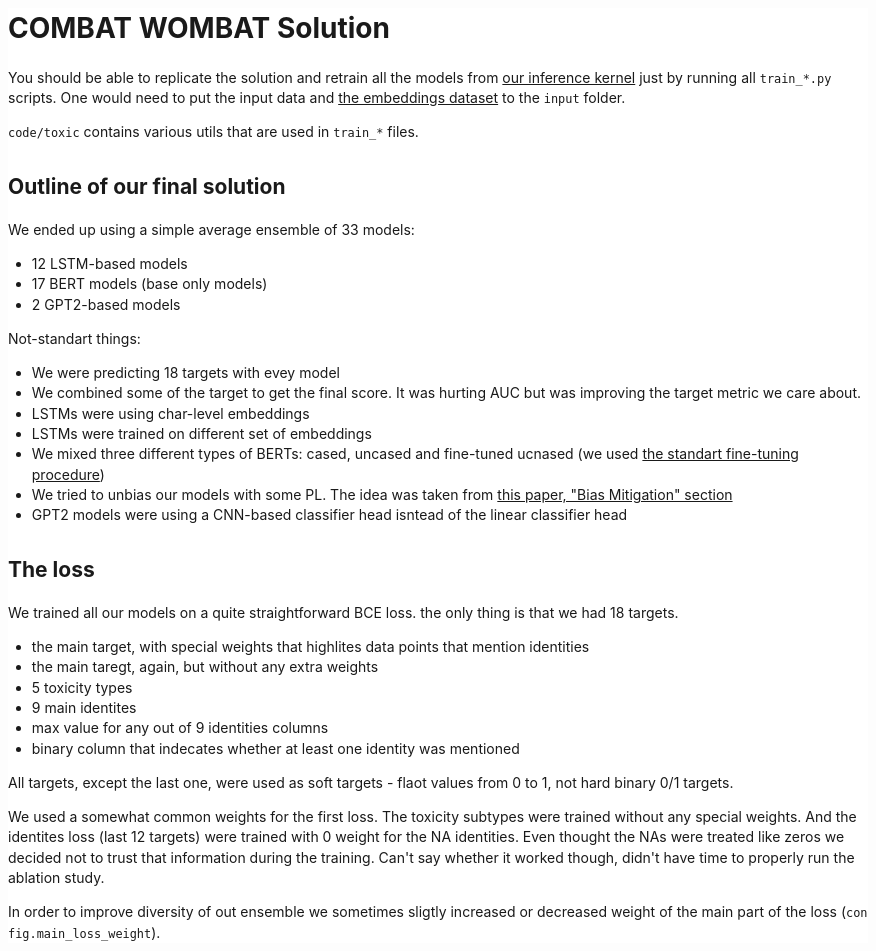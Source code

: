 # COMBAT WOMBAT Solution

You should be able to replicate the solution and retrain all the models from [our inference kernel](https://www.kaggle.com/iezepov/wombat-inference-kernel) just by running all `train_*.py` scripts. One would need to put the input data and [the embeddings dataset](https://www.kaggle.com/iezepov/gensim-embeddings-dataset) to the `input` folder.

`code/toxic` contains various utils that are used in `train_*` files.

## Outline of our final solution

We ended up using a simple average ensemble of 33 models:
* 12 LSTM-based models
* 17 BERT models (base only models)
* 2 GPT2-based models

Not-standart things:
* We were predicting 18 targets with evey model
* We combined some of the target to get the final score. It was hurting AUC but was improving the target metric we care about.
* LSTMs were using char-level embeddings
* LSTMs were trained on different set of embeddings
* We mixed three different types of BERTs: cased, uncased and fine-tuned ucnased (we used [the standart fine-tuning procedure](https://github.com/huggingface/pytorch-pretrained-BERT/tree/master/examples/lm_finetuning))
* We tried to unbias our models with some PL. The idea was taken from [this paper, "Bias Mitigation" section](http://www.aies-conference.com/wp-content/papers/main/AIES_2018_paper_9.pdf)
* GPT2 models were using a CNN-based classifier head isntead of the linear classifier head

## The loss

We trained all our models on a quite straightforward BCE loss. the only thing is that we had 18 targets.

* the main target, with special weights that highlites data points that mention identities
* the main taregt, again, but without any extra weights
* 5 toxicity types
* 9 main identites
* max value for any out of 9 identities columns
* binary column that indecates whether at least one identity was mentioned
  
All targets, except the last one, were used as soft targets - flaot values from 0 to 1, not hard binary 0/1 targets.

We used a somewhat common weights for the first loss. The toxicity subtypes were trained without any special weights. And the identites loss (last 12 targets) were trained with 0 weight for the NA identities. Even thought the NAs were treated like zeros we decided not to trust that information during the training. Can't say whether it worked though, didn't have time to properly run the ablation study.

In order to improve diversity of out ensemble we sometimes sligtly increased or decreased weight of the main part of the loss (`config.main_loss_weight`). 
